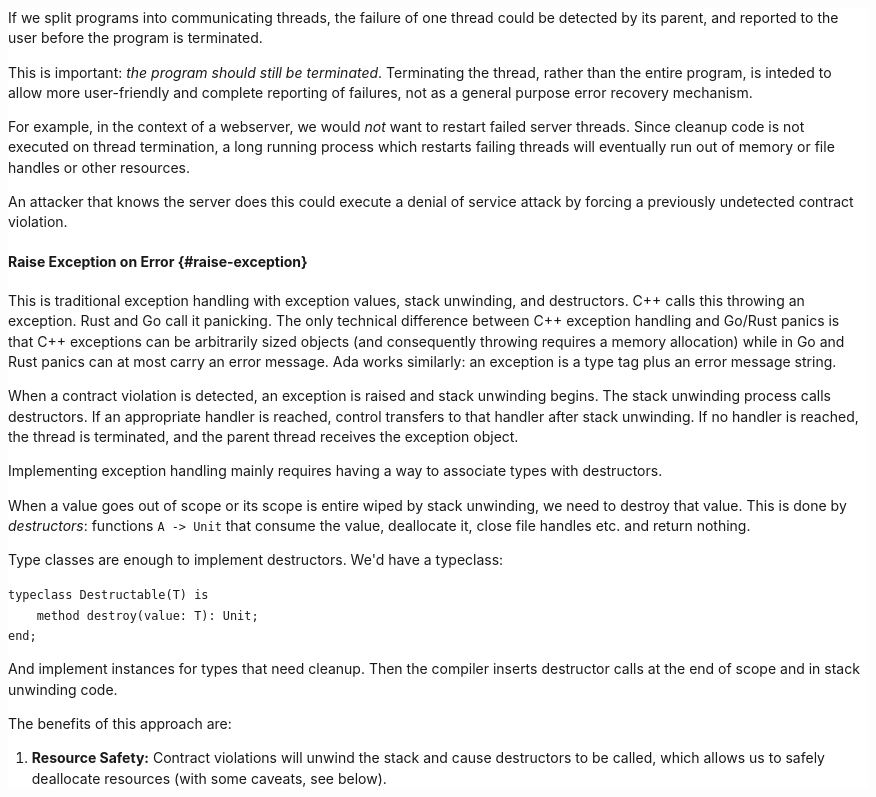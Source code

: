 If we split programs into communicating threads, the failure of one thread could
be detected by its parent, and reported to the user before the program is
terminated.

This is important: _the program should still be terminated_. Terminating the
thread, rather than the entire program, is inteded to allow more user-friendly
and complete reporting of failures, not as a general purpose error recovery
mechanism.

For example, in the context of a webserver, we would _not_ want to restart
failed server threads. Since cleanup code is not executed on thread termination,
a long running process which restarts failing threads will eventually run out of
memory or file handles or other resources.

An attacker that knows the server does this could execute a denial of service
attack by forcing a previously undetected contract violation.

#### Raise Exception on Error {#raise-exception}

This is traditional exception handling with exception values, stack unwinding,
and destructors. C++ calls this throwing an exception. Rust and Go call it
panicking. The only technical difference between C++ exception handling and
Go/Rust panics is that C++ exceptions can be arbitrarily sized objects (and
consequently throwing requires a memory allocation) while in Go and Rust panics
can at most carry an error message. Ada works similarly: an exception is a type
tag plus an error message string.

When a contract violation is detected, an exception is raised and stack
unwinding begins. The stack unwinding process calls destructors.  If an
appropriate handler is reached, control transfers to that handler after stack
unwinding. If no handler is reached, the thread is terminated, and the parent
thread receives the exception object.

Implementing exception handling mainly requires having a way to associate types
with destructors.

When a value goes out of scope or its scope is entire wiped by stack unwinding,
we need to destroy that value. This is done by _destructors_: functions `A ->
Unit` that consume the value, deallocate it, close file handles etc. and return
nothing.

Type classes are enough to implement destructors. We'd have a typeclass:

```
typeclass Destructable(T) is
    method destroy(value: T): Unit;
end;
```

And implement instances for types that need cleanup. Then the compiler inserts
destructor calls at the end of scope and in stack unwinding code.

The benefits of this approach are:

1. **Resource Safety:** Contract violations will unwind the stack and cause
   destructors to be called, which allows us to safely deallocate resources
   (with some caveats, see below).

